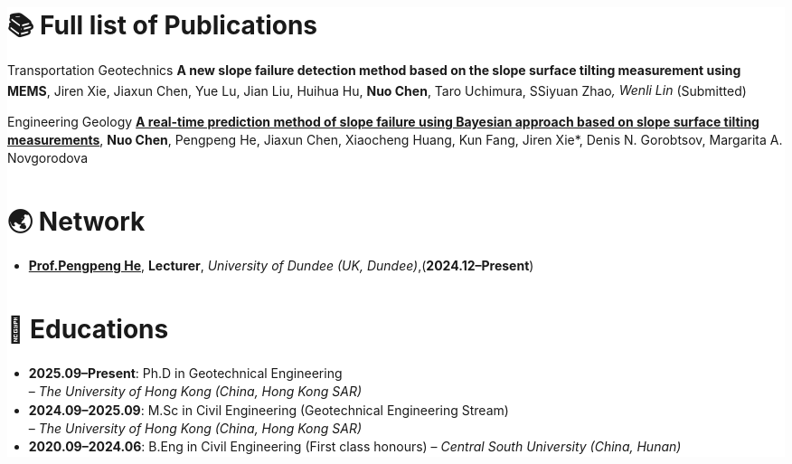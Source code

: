 # 📚 Full list of Publications 

<span class="badge2">Transportation Geotechnics</span> **A new slope failure detection method based on the slope surface tilting measurement using MEMS**, Jiren Xie, Jiaxun Chen, Yue Lu, Jian Liu, Huihua Hu, **Nuo Chen**, Taro Uchimura, SSiyuan Zhao<sup>*</sup>, Wenli Lin<sup>*</sup> (Submitted)

<span class="badge2">Engineering Geology</span> [**A real-time prediction method of slope failure using Bayesian approach based on slope surface tilting measurements**](https://nuochen0111.github.io/PDF/EG%202025.pdf), **Nuo Chen**, Pengpeng He, Jiaxun Chen, Xiaocheng Huang, Kun Fang, Jiren Xie*, Denis N. Gorobtsov, Margarita A. Novgorodova

# 🌏 Network
- [**Prof.Pengpeng He**](https://www.dundee.ac.uk/people/pengpeng-he), **Lecturer**, *University of Dundee (UK, Dundee)*,(**2024.12–Present**) 

# 📖 Educations
- **2025.09–Present**: Ph.D in Geotechnical Engineering  
  – *The University of Hong Kong (China, Hong Kong SAR)*  
- **2024.09–2025.09**: M.Sc in Civil Engineering (Geotechnical Engineering Stream)  
  – *The University of Hong Kong (China, Hong Kong SAR)*  
- **2020.09–2024.06**: B.Eng in Civil Engineering (First class honours) 
  – *Central South University (China, Hunan)*  

<div class="logo-row">